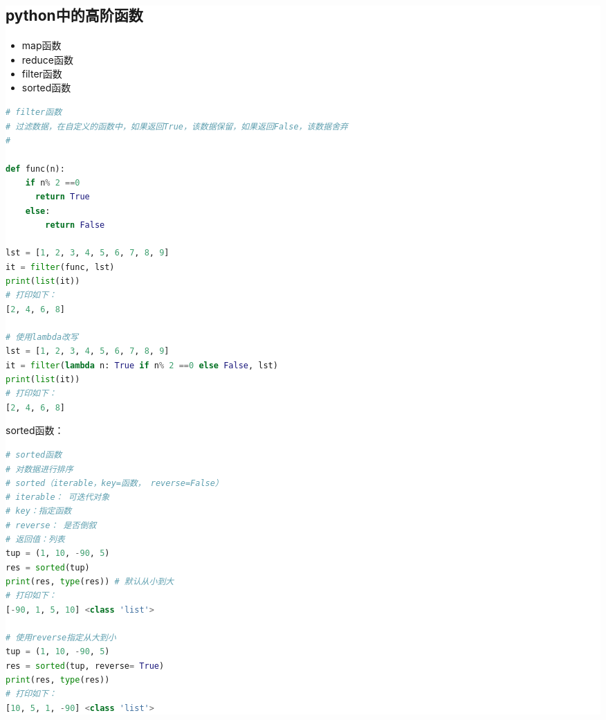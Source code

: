 

## python中的高阶函数

- map函数
- reduce函数
- filter函数
- sorted函数



```python
# filter函数
# 过滤数据，在自定义的函数中，如果返回True，该数据保留，如果返回False，该数据舍弃
# 

def func(n):
    if n% 2 ==0
      return True
    else:
        return False

lst = [1, 2, 3, 4, 5, 6, 7, 8, 9]
it = filter(func, lst)
print(list(it))
# 打印如下：
[2, 4, 6, 8]

# 使用lambda改写
lst = [1, 2, 3, 4, 5, 6, 7, 8, 9]
it = filter(lambda n: True if n% 2 ==0 else False, lst)
print(list(it))
# 打印如下：
[2, 4, 6, 8]
```



sorted函数：

```python
# sorted函数
# 对数据进行排序
# sorted（iterable，key=函数， reverse=False）
# iterable： 可迭代对象
# key：指定函数
# reverse： 是否倒叙
# 返回值：列表
tup = (1, 10, -90, 5)
res = sorted(tup)
print(res, type(res)) # 默认从小到大
# 打印如下：
[-90, 1, 5, 10] <class 'list'>

# 使用reverse指定从大到小
tup = (1, 10, -90, 5)
res = sorted(tup, reverse= True)
print(res, type(res))
# 打印如下：
[10, 5, 1, -90] <class 'list'>
```
